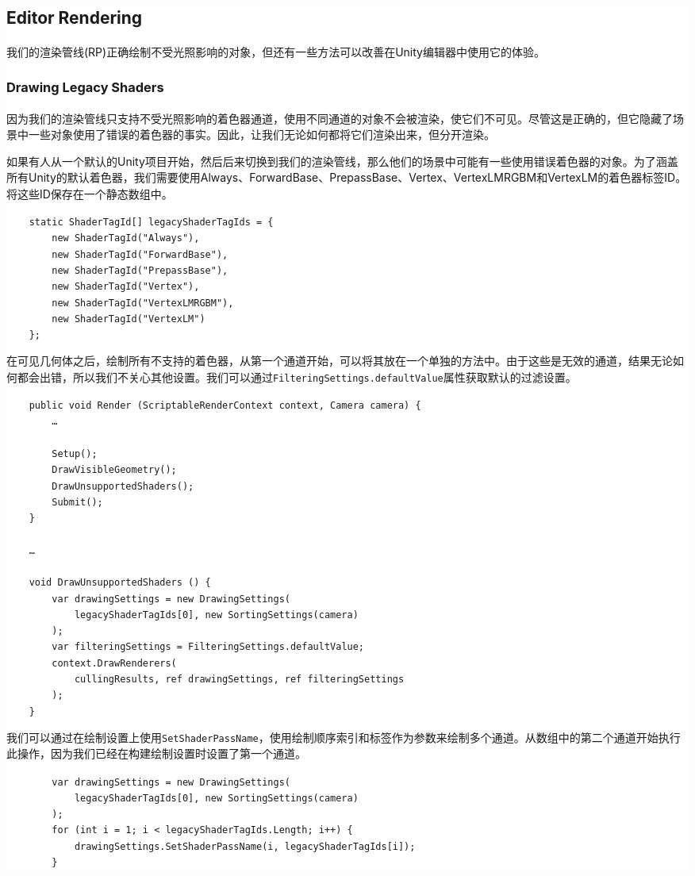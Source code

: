 ## Editor Rendering

我们的渲染管线(RP)正确绘制不受光照影响的对象，但还有一些方法可以改善在Unity编辑器中使用它的体验。

### Drawing Legacy Shaders

因为我们的渲染管线只支持不受光照影响的着色器通道，使用不同通道的对象不会被渲染，使它们不可见。尽管这是正确的，但它隐藏了场景中一些对象使用了错误的着色器的事实。因此，让我们无论如何都将它们渲染出来，但分开渲染。

如果有人从一个默认的Unity项目开始，然后后来切换到我们的渲染管线，那么他们的场景中可能有一些使用错误着色器的对象。为了涵盖所有Unity的默认着色器，我们需要使用Always、ForwardBase、PrepassBase、Vertex、VertexLMRGBM和VertexLM的着色器标签ID。将这些ID保存在一个静态数组中。

```
	static ShaderTagId[] legacyShaderTagIds = {
		new ShaderTagId("Always"),
		new ShaderTagId("ForwardBase"),
		new ShaderTagId("PrepassBase"),
		new ShaderTagId("Vertex"),
		new ShaderTagId("VertexLMRGBM"),
		new ShaderTagId("VertexLM")
	};
```

在可见几何体之后，绘制所有不支持的着色器，从第一个通道开始，可以将其放在一个单独的方法中。由于这些是无效的通道，结果无论如何都会出错，所以我们不关心其他设置。我们可以通过`FilteringSettings.defaultValue`属性获取默认的过滤设置。

```
	public void Render (ScriptableRenderContext context, Camera camera) {
		…

		Setup();
		DrawVisibleGeometry();
		DrawUnsupportedShaders();
		Submit();
	}

	…

	void DrawUnsupportedShaders () {
		var drawingSettings = new DrawingSettings(
			legacyShaderTagIds[0], new SortingSettings(camera)
		);
		var filteringSettings = FilteringSettings.defaultValue;
		context.DrawRenderers(
			cullingResults, ref drawingSettings, ref filteringSettings
		);
	}
```

我们可以通过在绘制设置上使用`SetShaderPassName`，使用绘制顺序索引和标签作为参数来绘制多个通道。从数组中的第二个通道开始执行此操作，因为我们已经在构建绘制设置时设置了第一个通道。

```
		var drawingSettings = new DrawingSettings(
			legacyShaderTagIds[0], new SortingSettings(camera)
		);
		for (int i = 1; i < legacyShaderTagIds.Length; i++) {
			drawingSettings.SetShaderPassName(i, legacyShaderTagIds[i]);
		}
```
